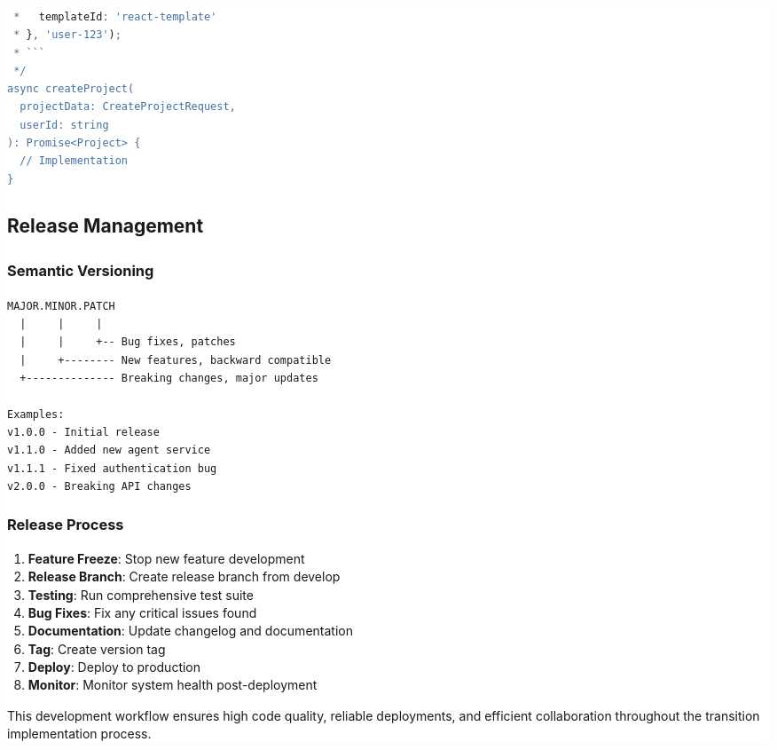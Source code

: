 ```typescript
 *   templateId: 'react-template'
 * }, 'user-123');
 * ```
 */
async createProject(
  projectData: CreateProjectRequest,
  userId: string
): Promise<Project> {
  // Implementation
}
```

## Release Management

### Semantic Versioning
```
MAJOR.MINOR.PATCH
  |     |     |
  |     |     +-- Bug fixes, patches
  |     +-------- New features, backward compatible
  +-------------- Breaking changes, major updates

Examples:
v1.0.0 - Initial release
v1.1.0 - Added new agent service
v1.1.1 - Fixed authentication bug
v2.0.0 - Breaking API changes
```

### Release Process
1. **Feature Freeze**: Stop new feature development
2. **Release Branch**: Create release branch from develop
3. **Testing**: Run comprehensive test suite
4. **Bug Fixes**: Fix any critical issues found
5. **Documentation**: Update changelog and documentation
6. **Tag**: Create version tag
7. **Deploy**: Deploy to production
8. **Monitor**: Monitor system health post-deployment

This development workflow ensures high code quality, reliable deployments, and efficient collaboration throughout the transition implementation process.

